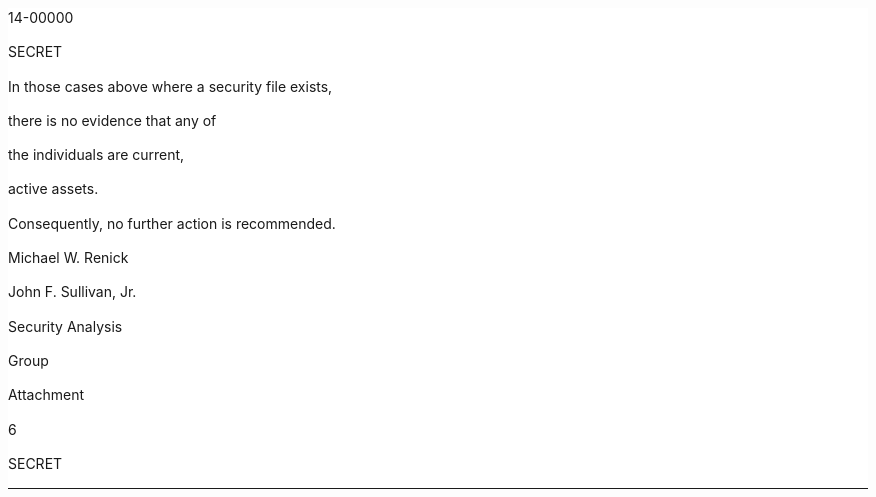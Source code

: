 14-00000

SECRET

In those cases above where a security file exists,

there is no evidence that any of

the individuals are current,

active assets.

Consequently, no further action is recommended.

Michael W. Renick

John F. Sullivan, Jr.

Security Analysis

Group

Attachment

6

SECRET

---

